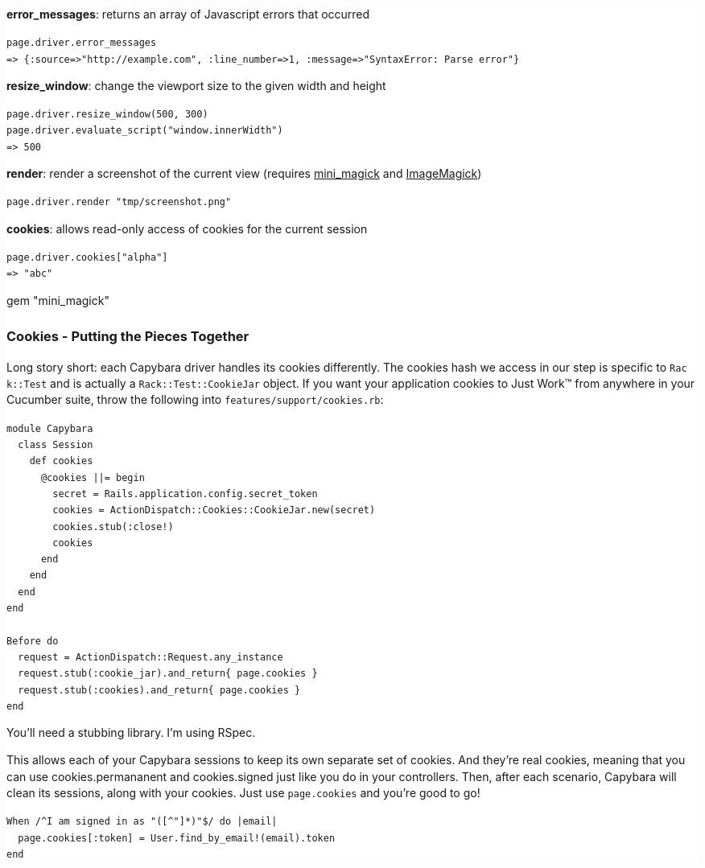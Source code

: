 **error_messages**: returns an array of Javascript errors that occurred

    page.driver.error_messages
    => {:source=>"http://example.com", :line_number=>1, :message=>"SyntaxError: Parse error"}

**resize_window**: change the viewport size to the given width and height

    page.driver.resize_window(500, 300)
    page.driver.evaluate_script("window.innerWidth")
    => 500

**render**: render a screenshot of the current view (requires [mini_magick](https://github.com/probablycorey/mini_magick) and [ImageMagick](http://www.imagemagick.org/))

    page.driver.render "tmp/screenshot.png"

**cookies**: allows read-only access of cookies for the current session

    page.driver.cookies["alpha"]
    => "abc"

gem "mini_magick"

### Cookies - Putting the Pieces Together

Long story short: each Capybara driver handles its cookies differently. The cookies hash we access in our step is specific to `Rack::Test` and is actually a `Rack::Test::CookieJar` object.
If you want your application cookies to Just Work™ from anywhere in your Cucumber suite, throw the following into `features/support/cookies.rb`:

    module Capybara
      class Session
        def cookies
          @cookies ||= begin
            secret = Rails.application.config.secret_token
            cookies = ActionDispatch::Cookies::CookieJar.new(secret)
            cookies.stub(:close!)
            cookies
          end
        end
      end
    end

    Before do
      request = ActionDispatch::Request.any_instance
      request.stub(:cookie_jar).and_return{ page.cookies }
      request.stub(:cookies).and_return{ page.cookies }
    end

You’ll need a stubbing library. I’m using RSpec.

This allows each of your Capybara sessions to keep its own separate set of cookies. And they’re real cookies, meaning that you can use cookies.permananent and cookies.signed just like you do in your controllers. Then, after each scenario, Capybara will clean its sessions, along with your cookies.
Just use `page.cookies` and you’re good to go!

    When /^I am signed in as "([^"]*)"$/ do |email|
      page.cookies[:token] = User.find_by_email!(email).token
    end
